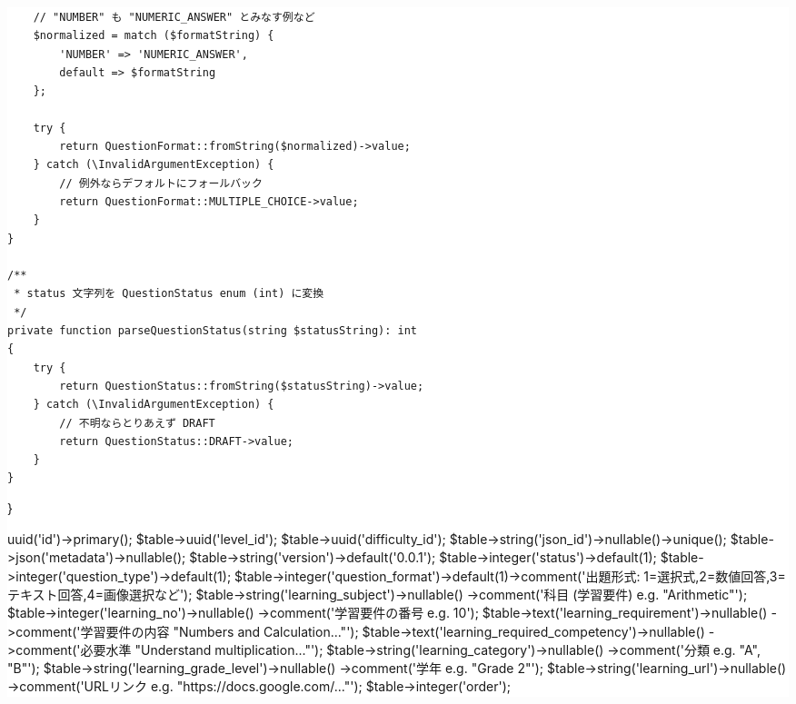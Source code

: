         // "NUMBER" も "NUMERIC_ANSWER" とみなす例など
        $normalized = match ($formatString) {
            'NUMBER' => 'NUMERIC_ANSWER',
            default => $formatString
        };

        try {
            return QuestionFormat::fromString($normalized)->value;
        } catch (\InvalidArgumentException) {
            // 例外ならデフォルトにフォールバック
            return QuestionFormat::MULTIPLE_CHOICE->value;
        }
    }

    /**
     * status 文字列を QuestionStatus enum (int) に変換
     */
    private function parseQuestionStatus(string $statusString): int
    {
        try {
            return QuestionStatus::fromString($statusString)->value;
        } catch (\InvalidArgumentException) {
            // 不明ならとりあえず DRAFT
            return QuestionStatus::DRAFT->value;
        }
    }
}

<?php

use Illuminate\Database\Migrations\Migration;
use Illuminate\Database\Schema\Blueprint;
use Illuminate\Support\Facades\Schema;

return new class extends Migration
{
    /**
     * Run the migrations.
     */
    public function up(): void
    {
        Schema::create('questions', function (Blueprint $table) {
            $table->uuid('id')->primary();
            $table->uuid('level_id');
            $table->uuid('difficulty_id');
            $table->string('json_id')->nullable()->unique();
            $table->json('metadata')->nullable();
            $table->string('version')->default('0.0.1');
            $table->integer('status')->default(1);
            $table->integer('question_type')->default(1);
            $table->integer('question_format')->default(1)->comment('出題形式: 1=選択式,2=数値回答,3=テキスト回答,4=画像選択など');
            $table->string('learning_subject')->nullable()
                ->comment('科目 (学習要件) e.g. "Arithmetic"');
            $table->integer('learning_no')->nullable()
                ->comment('学習要件の番号 e.g. 10');
            $table->text('learning_requirement')->nullable()
                ->comment('学習要件の内容 "Numbers and Calculation..."');
            $table->text('learning_required_competency')->nullable()
                ->comment('必要水準 "Understand multiplication..."');
            $table->string('learning_category')->nullable()
                ->comment('分類 e.g. "A", "B"');
            $table->string('learning_grade_level')->nullable()
                ->comment('学年 e.g. "Grade 2"');
            $table->string('learning_url')->nullable()
                ->comment('URLリンク e.g. "https://docs.google.com/..."');
            $table->integer('order');